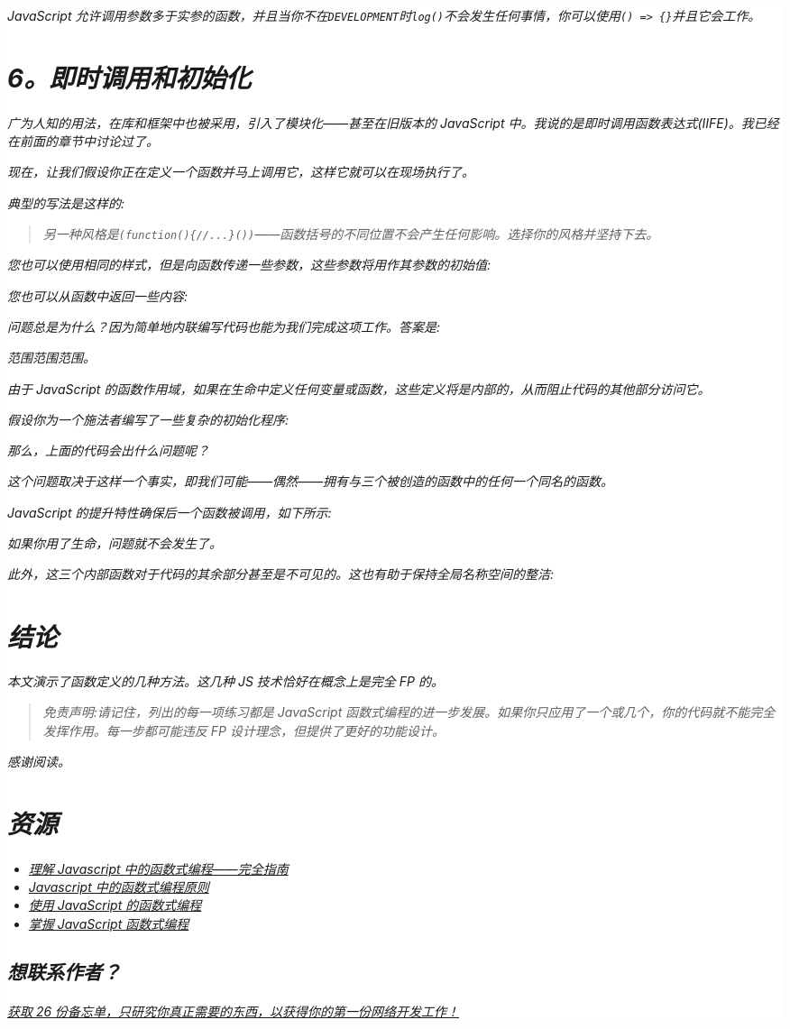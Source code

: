 *JavaScript 允许调用参数多于实参的函数，并且当你不在`DEVELOPMENT`时`log()`不会发生任何事情，你可以使用`() => {}`并且它会工作。*

# ***6。即时调用和初始化***

*广为人知的用法，在库和框架中也被采用，引入了模块化——甚至在旧版本的 JavaScript 中。我说的是即时调用函数表达式(IIFE)。我已经在前面的章节中讨论过了。*

*现在，让我们假设你正在定义一个函数并马上调用它，这样它就可以在现场执行了。*

*典型的写法是这样的:*

> *另一种风格是`(function(){//...}())`——函数括号的不同位置不会产生任何影响。选择你的风格并坚持下去。*

*您也可以使用相同的样式，但是向函数传递一些参数，这些参数将用作其参数的初始值:*

*您也可以从函数中返回一些内容:*

*问题总是为什么？因为简单地内联编写代码也能为我们完成这项工作。答案是:*

*范围范围范围。*

*由于 JavaScript 的函数作用域，如果在生命中定义任何变量或函数，这些定义将是内部的，从而阻止代码的其他部分访问它。*

*假设你为一个施法者编写了一些复杂的初始化程序:*

*那么，上面的代码会出什么问题呢？*

*这个问题取决于这样一个事实，即我们可能——偶然——拥有与三个被创造的函数中的任何一个同名的函数。*

*JavaScript 的提升特性确保后一个函数被调用，如下所示:*

*如果你用了生命，问题就不会发生了。*

*此外，这三个内部函数对于代码的其余部分甚至是不可见的。这也有助于保持全局名称空间的整洁:*

# *结论*

*本文演示了函数定义的几种方法。这几种 JS 技术恰好在概念上是完全 FP 的。*

> *免责声明:请记住，列出的每一项练习都是 JavaScript 函数式编程的进一步发展。如果你只应用了一个或几个，你的代码就不能完全发挥作用。每一步都可能违反 FP 设计理念，但提供了更好的功能设计。*

*感谢阅读。*

# *资源*

*   *[理解 Javascript 中的函数式编程——完全指南](https://levelup.gitconnected.com/understanding-functional-programming-in-javascript-a-complete-guide-e85ed13b42c8)*
*   *[Javascript 中的函数式编程原则](https://www.freecodecamp.org/news/functional-programming-principles-in-javascript-1b8fc6c3563f/)*
*   *[使用 JavaScript 的函数式编程](https://www.youtube.com/watch?v=sCAR8ZPM6ew)*
*   *[掌握 JavaScript 函数式编程](https://amzn.to/3ziF8cL)*

## *想联系作者？*

*[*获取 26 份备忘单，只研究你真正需要的东西，以获得你的第一份网络开发工作！*](https://arnoldcodeacademy.ck.page/26-web-dev-cheat-sheets)*
